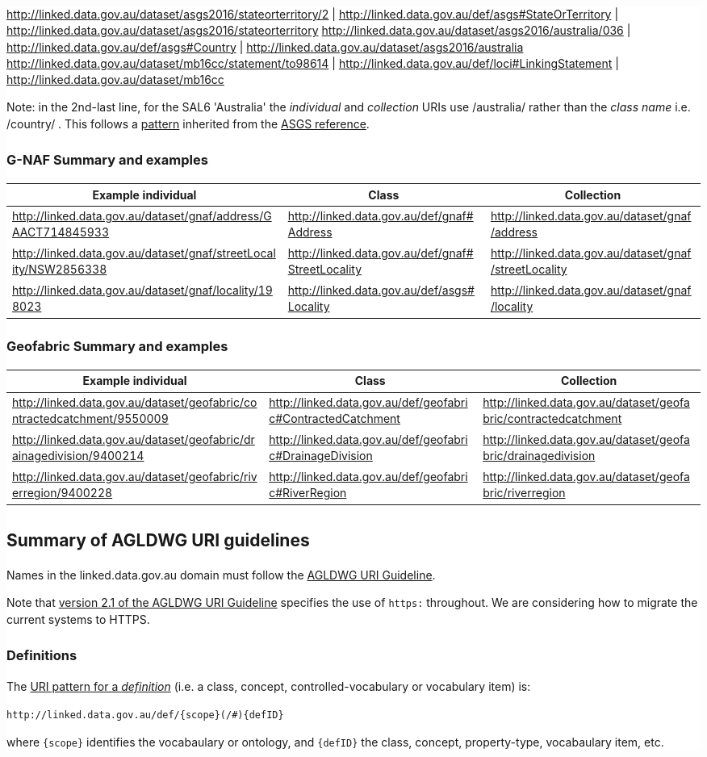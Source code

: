 http://linked.data.gov.au/dataset/asgs2016/stateorterritory/2 | http://linked.data.gov.au/def/asgs#StateOrTerritory | http://linked.data.gov.au/dataset/asgs2016/stateorterritory 
http://linked.data.gov.au/dataset/asgs2016/australia/036 | http://linked.data.gov.au/def/asgs#Country | http://linked.data.gov.au/dataset/asgs2016/australia  
http://linked.data.gov.au/dataset/mb16cc/statement/to98614 | http://linked.data.gov.au/def/loci#LinkingStatement | http://linked.data.gov.au/dataset/mb16cc

Note: in the 2nd-last line, for the SAL6 'Australia' the _individual_ and _collection_ URIs use /australia/ rather than the _class name_ i.e. /country/ . This follows a [pattern](https://www.abs.gov.au/websitedbs/D3310114.nsf/4a256353001af3ed4b2562bb00121564/c453c497aadde71cca2576d300026a38/Body/0.D64!OpenElement&FieldElemFormat=jpg) inherited from the [ASGS reference](https://www.abs.gov.au/websitedbs/D3310114.nsf/home/Australian+Statistical+Geography+Standard+(ASGS)). 

### G-NAF Summary and examples

Example individual | Class | Collection |
--- | --- | --- |
http://linked.data.gov.au/dataset/gnaf/address/GAACT714845933 | http://linked.data.gov.au/def/gnaf#Address| http://linked.data.gov.au/dataset/gnaf/address 
http://linked.data.gov.au/dataset/gnaf/streetLocality/NSW2856338 | http://linked.data.gov.au/def/gnaf#StreetLocality | http://linked.data.gov.au/dataset/gnaf/streetLocality 
http://linked.data.gov.au/dataset/gnaf/locality/198023 | http://linked.data.gov.au/def/asgs#Locality| http://linked.data.gov.au/dataset/gnaf/locality 

### Geofabric Summary and examples

Example individual | Class | Collection |
--- | --- | --- |
http://linked.data.gov.au/dataset/geofabric/contractedcatchment/9550009 | http://linked.data.gov.au/def/geofabric#ContractedCatchment | http://linked.data.gov.au/dataset/geofabric/contractedcatchment 
http://linked.data.gov.au/dataset/geofabric/drainagedivision/9400214 | http://linked.data.gov.au/def/geofabric#DrainageDivision | http://linked.data.gov.au/dataset/geofabric/drainagedivision 
http://linked.data.gov.au/dataset/geofabric/riverregion/9400228 | http://linked.data.gov.au/def/geofabric#RiverRegion | http://linked.data.gov.au/dataset/geofabric/riverregion |

## Summary of AGLDWG URI guidelines

Names in the linked.data.gov.au domain must follow the [AGLDWG URI Guideline](https://github.com/AGLDWG/guidelines/blob/master/PID-URI-Guidelines-v2.0.md).

Note that [version 2.1 of the AGLDWG URI Guideline](https://github.com/AGLDWG/guidelines/blob/master/PID-URI-Guidelines-v2.1.md) specifies the use of `https:` throughout. We are considering how to migrate the current systems to HTTPS. 

### Definitions

The [URI pattern for a _definition_](https://github.com/AGLDWG/guidelines/blob/master/PID-URI-Guidelines-v2.0.md#Definitional) (i.e. a class, concept, controlled-vocabulary or vocabulary item) is:
```
http://linked.data.gov.au/def/{scope}(/#){defID}
```
where `{scope}` identifies the vocabaulary or ontology, and `{defID}` the class, concept, property-type, vocabaulary item, etc.  
